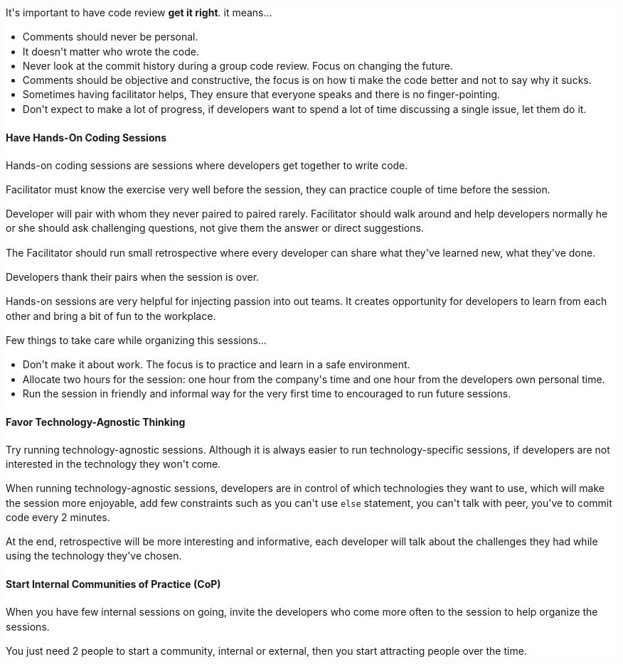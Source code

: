 It's important to have code review **get it right**. it means...

- Comments should never be personal.
- It doesn't matter who wrote the code.
- Never look at the commit history during a group code review. Focus on changing the future.
- Comments should be objective and constructive, the focus is on how ti make the code better and not to say why it sucks.
- Sometimes having facilitator helps, They ensure that everyone speaks and there is no finger-pointing.
- Don't expect to make a lot of progress, if developers want to spend a lot of time discussing a single issue, let them do it.

#### Have Hands-On Coding Sessions

Hands-on coding sessions are sessions where developers get together to write code.

Facilitator must know the exercise very well before the session, they can practice couple of time before the session.

Developer will pair with whom they never paired to paired rarely. Facilitator should walk around and help developers normally he or she should ask challenging questions, not give them the answer or direct suggestions.

The Facilitator should run small retrospective where every developer can share what they've learned new, what they've done.

Developers thank their pairs when the session is over.

Hands-on sessions are very helpful for injecting passion into out teams. It creates opportunity for developers to learn from each other and bring a bit of fun to the workplace.

Few things to take care while organizing this sessions...

- Don't make it about work. The focus is to practice and learn in a safe environment.
- Allocate two hours for the session: one hour from the company's time and one hour from the developers own personal time.
- Run the session in friendly and informal way for the very first time to encouraged to run future sessions.

#### Favor Technology-Agnostic Thinking

Try running technology-agnostic sessions. Although it is always easier to run technology-specific sessions, if developers are not interested in the technology they won't come.

When running technology-agnostic sessions, developers are in control of which technologies they want to use, which will make the session more enjoyable, add few constraints such as you can't use `else` statement, you can't talk with peer, you've to commit code every 2 minutes.

At the end, retrospective will be more interesting and informative, each developer will talk about the challenges they had while using the technology they've chosen.

#### Start Internal Communities of Practice (CoP)

When you have few internal sessions on going, invite the developers who come more often to the session to help organize the sessions.

You just need 2 people to start a community, internal or external, then you start attracting people over the time.
